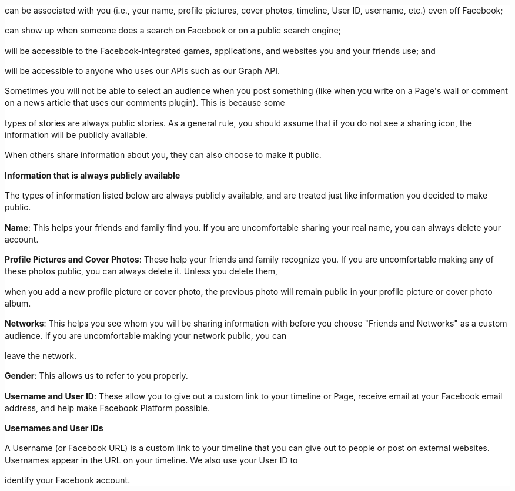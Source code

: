 can be associated with you (i.e., your name, profile pictures, cover photos, timeline, User ID, username, etc.) even off Facebook;


can show up when someone does a search on Facebook or on a public search engine;


will be accessible to the Facebook-integrated games, applications, and websites you and your friends use; and


will be accessible to anyone who uses our APIs such as our Graph API.


 Sometimes you will not be able to select an audience when you post something (like when you write on a Page's wall or comment on a news article that uses our comments plugin). This is because some


types of stories are always public stories. As a general rule, you should assume that if you do not see a sharing icon, the information will be publicly available.


 When others share information about you, they can also choose to make it public. 


**Information that is always publicly available**


The types of information listed below are always publicly available, and are treated just like information you decided to make public.


**Name**: This helps your friends and family find you. If you are uncomfortable sharing your real name, you can always delete your account.


**Profile Pictures and Cover Photos**: These help your friends and family recognize you. If you are uncomfortable making any of these photos public, you can always delete it. Unless you delete them,


when you add a new profile picture or cover photo, the previous photo will remain public in your profile picture or cover photo album.


**Networks**: This helps you see whom you will be sharing information with before you choose "Friends and Networks" as a custom audience. If you are uncomfortable making your network public, you can


leave the network.


**Gender**: This allows us to refer to you properly.


**Username and User ID**: These allow you to give out a custom link to your timeline or Page, receive email at your Facebook email address, and help make Facebook Platform possible.


**Usernames and User IDs**


A Username (or Facebook URL) is a custom link to your timeline that you can give out to people or post on external websites. Usernames appear in the URL on your timeline. We also use your User ID to


identify your Facebook account.

